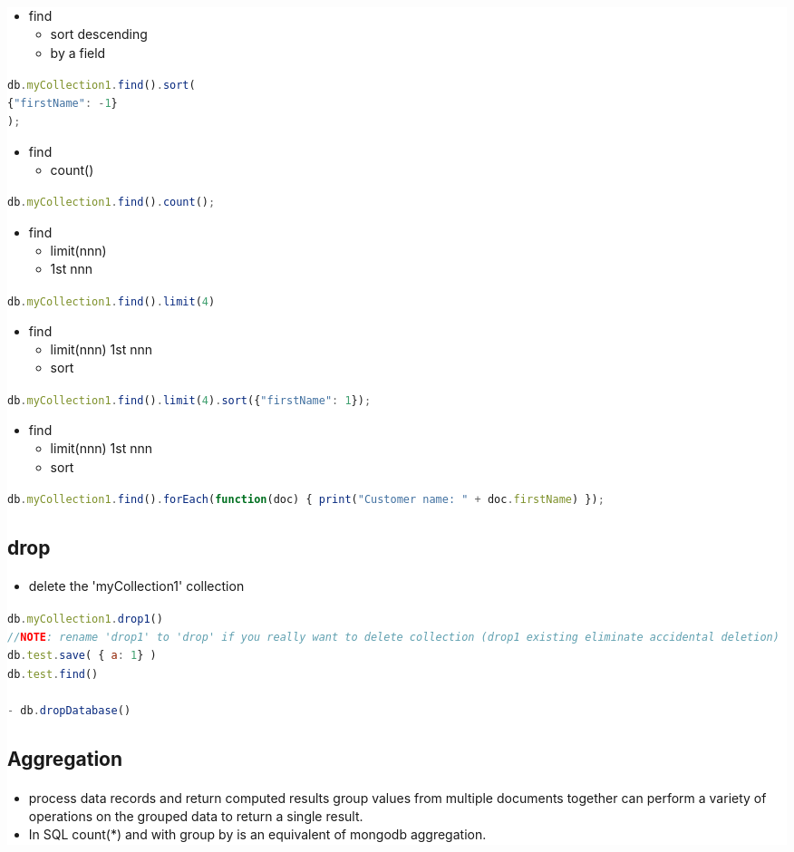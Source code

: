 - find 
	- sort descending 
	- by a field
```js
db.myCollection1.find().sort(
{"firstName": -1}
);
```

- find 
	- count()
```js
db.myCollection1.find().count();
```

- find 
	- limit(nnn) 
	- 1st nnn
```js
db.myCollection1.find().limit(4)
```

- find 
	- limit(nnn) 1st nnn 
	- sort
```js
db.myCollection1.find().limit(4).sort({"firstName": 1});
```


- find 
	- limit(nnn) 1st nnn 
	- sort
```js
db.myCollection1.find().forEach(function(doc) { print("Customer name: " + doc.firstName) });
```


## drop		
- delete the 'myCollection1' collection
```js
db.myCollection1.drop1()
//NOTE:	rename 'drop1' to 'drop' if you really want to delete collection (drop1 existing eliminate accidental deletion)
db.test.save( { a: 1} )
db.test.find()

- db.dropDatabase()
```

## Aggregation
- process data records and return computed results group values from multiple documents together can perform a variety of operations on the grouped data to return a single result.
- In SQL count(*) and with group by is an equivalent of mongodb aggregation.

